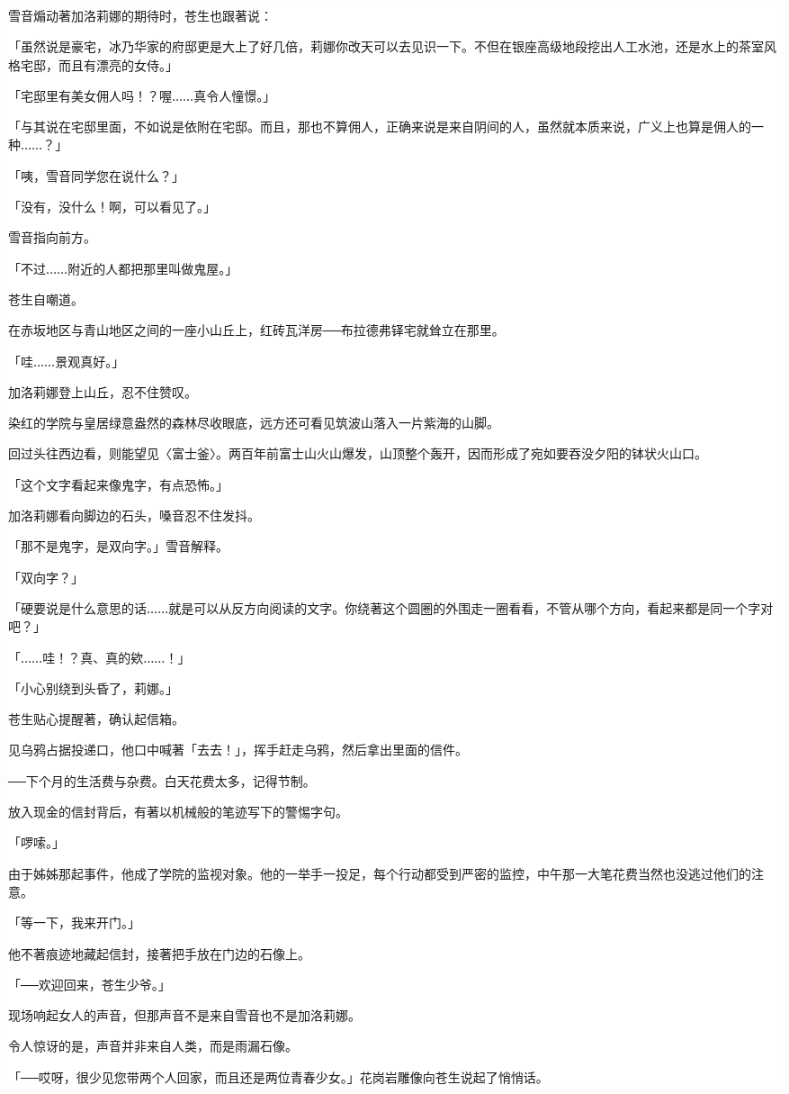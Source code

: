 雪音煽动著加洛莉娜的期待时，苍生也跟著说：

「虽然说是豪宅，冰乃华家的府邸更是大上了好几倍，莉娜你改天可以去见识一下。不但在银座高级地段挖出人工水池，还是水上的茶室风格宅邸，而且有漂亮的女侍。」

「宅邸里有美女佣人吗！？喔……真令人憧憬。」

「与其说在宅邸里面，不如说是依附在宅邸。而且，那也不算佣人，正确来说是来自阴间的人，虽然就本质来说，广义上也算是佣人的一种……？」

「咦，雪音同学您在说什么？」

「没有，没什么！啊，可以看见了。」

雪音指向前方。

「不过……附近的人都把那里叫做鬼屋。」

苍生自嘲道。

在赤坂地区与青山地区之间的一座小山丘上，红砖瓦洋房──布拉德弗铎宅就耸立在那里。

「哇……景观真好。」

加洛莉娜登上山丘，忍不住赞叹。

染红的学院与皇居绿意盎然的森林尽收眼底，远方还可看见筑波山落入一片紫海的山脚。

回过头往西边看，则能望见〈富士釜〉。两百年前富士山火山爆发，山顶整个轰开，因而形成了宛如要吞没夕阳的钵状火山口。

「这个文字看起来像鬼字，有点恐怖。」

加洛莉娜看向脚边的石头，嗓音忍不住发抖。

「那不是鬼字，是双向字。」雪音解释。

「双向字？」

「硬要说是什么意思的话……就是可以从反方向阅读的文字。你绕著这个圆圈的外围走一圈看看，不管从哪个方向，看起来都是同一个字对吧？」

「……哇！？真、真的欸……！」

「小心别绕到头昏了，莉娜。」

苍生贴心提醒著，确认起信箱。

见乌鸦占据投递口，他口中喊著「去去！」，挥手赶走乌鸦，然后拿出里面的信件。

──下个月的生活费与杂费。白天花费太多，记得节制。

放入现金的信封背后，有著以机械般的笔迹写下的警惕字句。

「啰嗦。」

由于姊姊那起事件，他成了学院的监视对象。他的一举手一投足，每个行动都受到严密的监控，中午那一大笔花费当然也没逃过他们的注意。

「等一下，我来开门。」

他不著痕迹地藏起信封，接著把手放在门边的石像上。

「──欢迎回来，苍生少爷。」

现场响起女人的声音，但那声音不是来自雪音也不是加洛莉娜。

令人惊讶的是，声音并非来自人类，而是雨漏石像。

「──哎呀，很少见您带两个人回家，而且还是两位青春少女。」花岗岩雕像向苍生说起了悄悄话。

